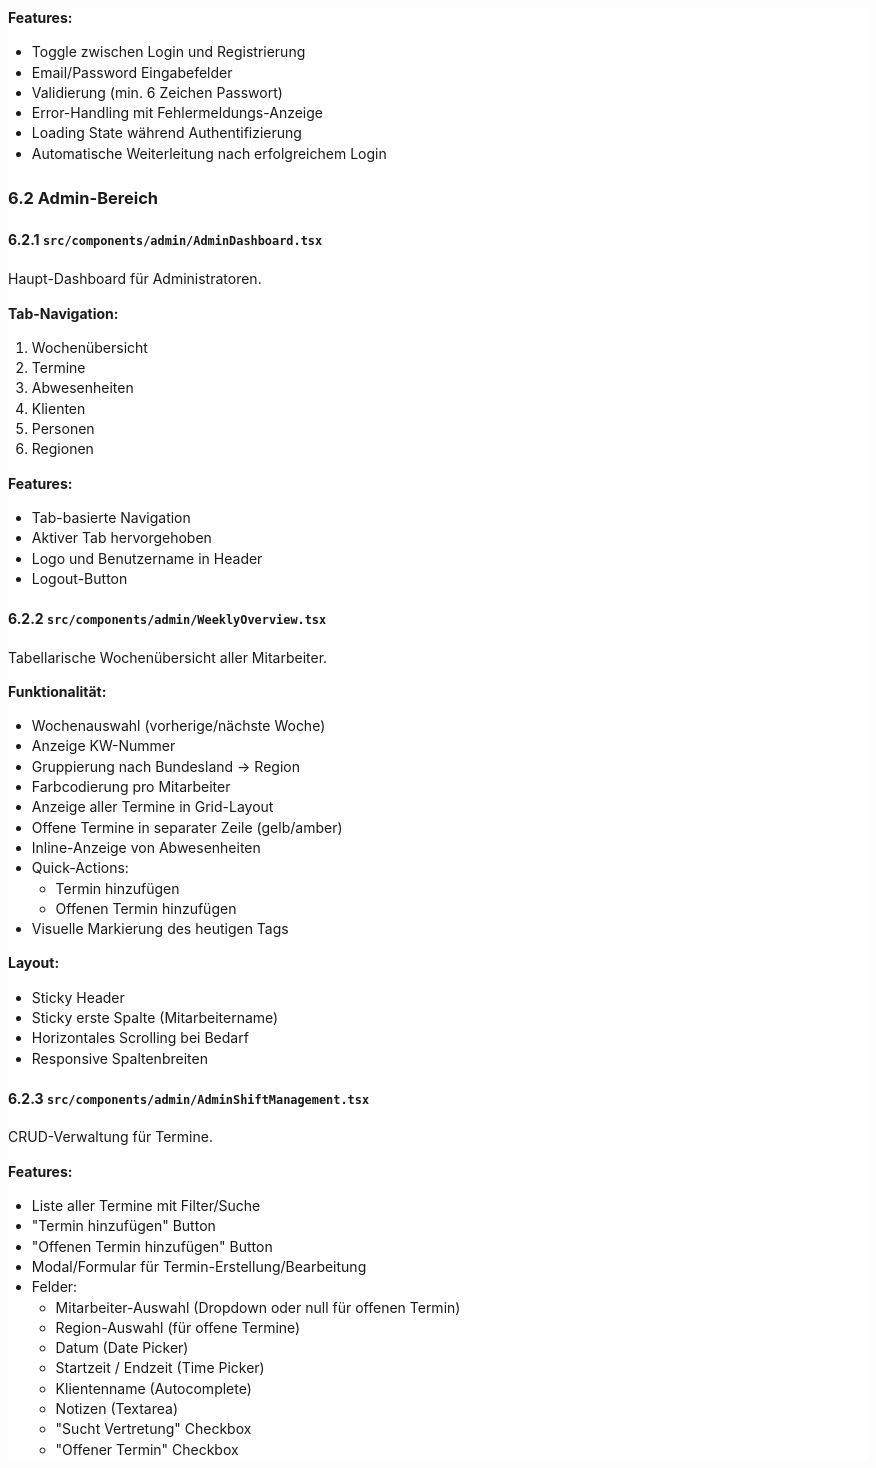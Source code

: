 **Features:**
- Toggle zwischen Login und Registrierung
- Email/Password Eingabefelder
- Validierung (min. 6 Zeichen Passwort)
- Error-Handling mit Fehlermeldungs-Anzeige
- Loading State während Authentifizierung
- Automatische Weiterleitung nach erfolgreichem Login

### 6.2 Admin-Bereich

#### 6.2.1 `src/components/admin/AdminDashboard.tsx`
Haupt-Dashboard für Administratoren.

**Tab-Navigation:**
1. Wochenübersicht
2. Termine
3. Abwesenheiten
4. Klienten
5. Personen
6. Regionen

**Features:**
- Tab-basierte Navigation
- Aktiver Tab hervorgehoben
- Logo und Benutzername in Header
- Logout-Button

#### 6.2.2 `src/components/admin/WeeklyOverview.tsx`
Tabellarische Wochenübersicht aller Mitarbeiter.

**Funktionalität:**
- Wochenauswahl (vorherige/nächste Woche)
- Anzeige KW-Nummer
- Gruppierung nach Bundesland -> Region
- Farbcodierung pro Mitarbeiter
- Anzeige aller Termine in Grid-Layout
- Offene Termine in separater Zeile (gelb/amber)
- Inline-Anzeige von Abwesenheiten
- Quick-Actions:
  - Termin hinzufügen
  - Offenen Termin hinzufügen
- Visuelle Markierung des heutigen Tags

**Layout:**
- Sticky Header
- Sticky erste Spalte (Mitarbeitername)
- Horizontales Scrolling bei Bedarf
- Responsive Spaltenbreiten

#### 6.2.3 `src/components/admin/AdminShiftManagement.tsx`
CRUD-Verwaltung für Termine.

**Features:**
- Liste aller Termine mit Filter/Suche
- "Termin hinzufügen" Button
- "Offenen Termin hinzufügen" Button
- Modal/Formular für Termin-Erstellung/Bearbeitung
- Felder:
  - Mitarbeiter-Auswahl (Dropdown oder null für offenen Termin)
  - Region-Auswahl (für offene Termine)
  - Datum (Date Picker)
  - Startzeit / Endzeit (Time Picker)
  - Klientenname (Autocomplete)
  - Notizen (Textarea)
  - "Sucht Vertretung" Checkbox
  - "Offener Termin" Checkbox